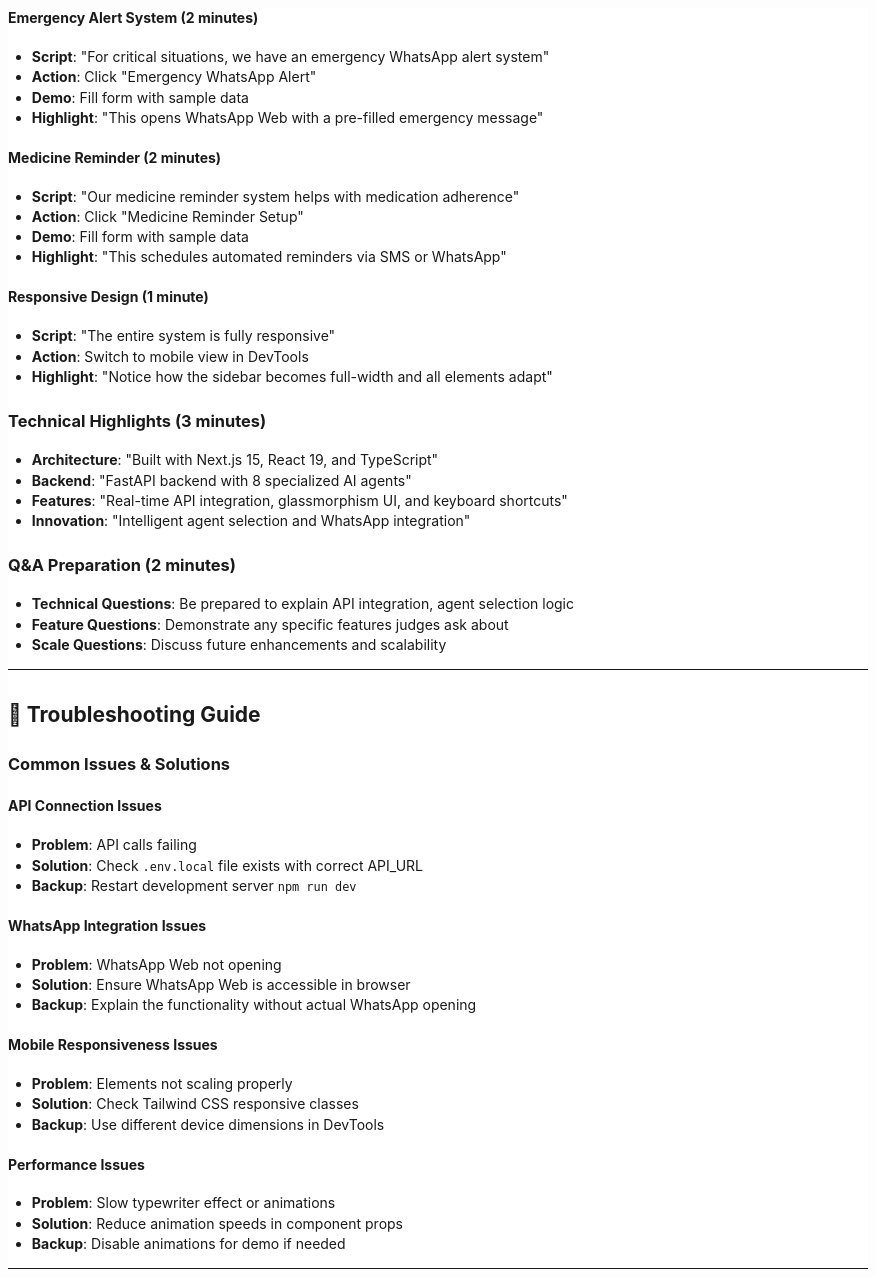 #### **Emergency Alert System (2 minutes)**
- **Script**: "For critical situations, we have an emergency WhatsApp alert system"
- **Action**: Click "Emergency WhatsApp Alert"
- **Demo**: Fill form with sample data
- **Highlight**: "This opens WhatsApp Web with a pre-filled emergency message"

#### **Medicine Reminder (2 minutes)**
- **Script**: "Our medicine reminder system helps with medication adherence"
- **Action**: Click "Medicine Reminder Setup"
- **Demo**: Fill form with sample data
- **Highlight**: "This schedules automated reminders via SMS or WhatsApp"

#### **Responsive Design (1 minute)**
- **Script**: "The entire system is fully responsive"
- **Action**: Switch to mobile view in DevTools
- **Highlight**: "Notice how the sidebar becomes full-width and all elements adapt"

### **Technical Highlights (3 minutes)**
- **Architecture**: "Built with Next.js 15, React 19, and TypeScript"
- **Backend**: "FastAPI backend with 8 specialized AI agents"
- **Features**: "Real-time API integration, glassmorphism UI, and keyboard shortcuts"
- **Innovation**: "Intelligent agent selection and WhatsApp integration"

### **Q&A Preparation (2 minutes)**
- **Technical Questions**: Be prepared to explain API integration, agent selection logic
- **Feature Questions**: Demonstrate any specific features judges ask about
- **Scale Questions**: Discuss future enhancements and scalability

---

## 🔧 Troubleshooting Guide

### **Common Issues & Solutions**

#### **API Connection Issues**
- **Problem**: API calls failing
- **Solution**: Check `.env.local` file exists with correct API_URL
- **Backup**: Restart development server `npm run dev`

#### **WhatsApp Integration Issues**
- **Problem**: WhatsApp Web not opening
- **Solution**: Ensure WhatsApp Web is accessible in browser
- **Backup**: Explain the functionality without actual WhatsApp opening

#### **Mobile Responsiveness Issues**
- **Problem**: Elements not scaling properly
- **Solution**: Check Tailwind CSS responsive classes
- **Backup**: Use different device dimensions in DevTools

#### **Performance Issues**
- **Problem**: Slow typewriter effect or animations
- **Solution**: Reduce animation speeds in component props
- **Backup**: Disable animations for demo if needed

---